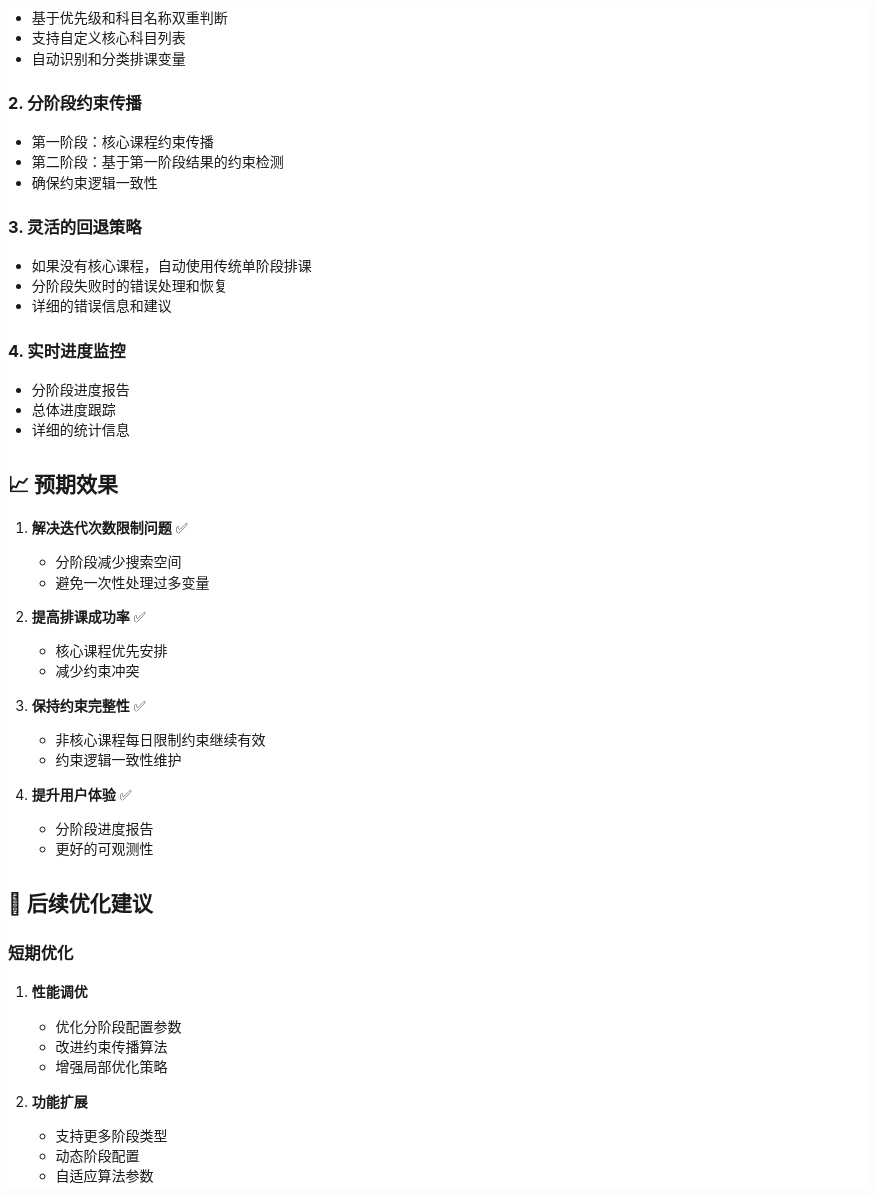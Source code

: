 - 基于优先级和科目名称双重判断
- 支持自定义核心科目列表
- 自动识别和分类排课变量

### 2. 分阶段约束传播

- 第一阶段：核心课程约束传播
- 第二阶段：基于第一阶段结果的约束检测
- 确保约束逻辑一致性

### 3. 灵活的回退策略

- 如果没有核心课程，自动使用传统单阶段排课
- 分阶段失败时的错误处理和恢复
- 详细的错误信息和建议

### 4. 实时进度监控

- 分阶段进度报告
- 总体进度跟踪
- 详细的统计信息

## 📈 预期效果

1. **解决迭代次数限制问题** ✅
   - 分阶段减少搜索空间
   - 避免一次性处理过多变量

2. **提高排课成功率** ✅
   - 核心课程优先安排
   - 减少约束冲突

3. **保持约束完整性** ✅
   - 非核心课程每日限制约束继续有效
   - 约束逻辑一致性维护

4. **提升用户体验** ✅
   - 分阶段进度报告
   - 更好的可观测性

## 🔮 后续优化建议

### 短期优化

1. **性能调优**
   - 优化分阶段配置参数
   - 改进约束传播算法
   - 增强局部优化策略

2. **功能扩展**
   - 支持更多阶段类型
   - 动态阶段配置
   - 自适应算法参数
